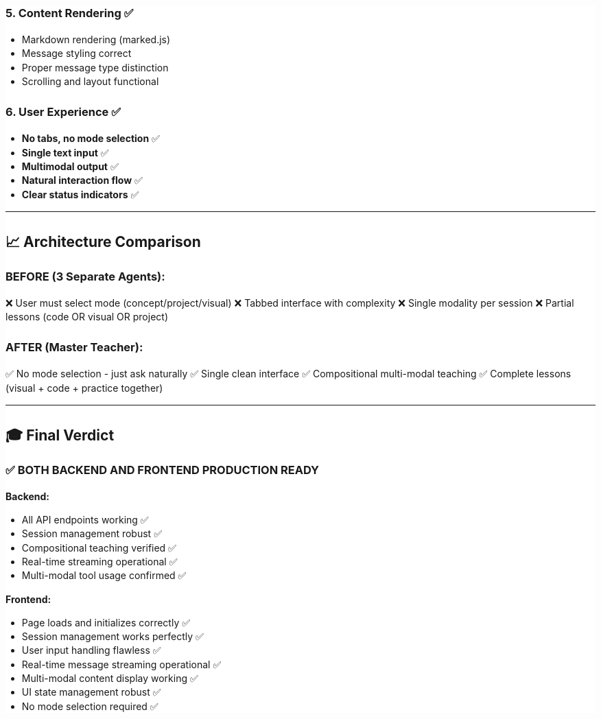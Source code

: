 ### 5. Content Rendering ✅
- Markdown rendering (marked.js)
- Message styling correct
- Proper message type distinction
- Scrolling and layout functional

### 6. User Experience ✅
- **No tabs, no mode selection** ✅
- **Single text input** ✅
- **Multimodal output** ✅
- **Natural interaction flow** ✅
- **Clear status indicators** ✅

---

## 📈 Architecture Comparison

### BEFORE (3 Separate Agents):
❌ User must select mode (concept/project/visual)
❌ Tabbed interface with complexity
❌ Single modality per session
❌ Partial lessons (code OR visual OR project)

### AFTER (Master Teacher):
✅ No mode selection - just ask naturally
✅ Single clean interface
✅ Compositional multi-modal teaching
✅ Complete lessons (visual + code + practice together)

---

## 🎓 Final Verdict

### ✅ BOTH BACKEND AND FRONTEND PRODUCTION READY

**Backend:**
- All API endpoints working ✅
- Session management robust ✅
- Compositional teaching verified ✅
- Real-time streaming operational ✅
- Multi-modal tool usage confirmed ✅

**Frontend:**
- Page loads and initializes correctly ✅
- Session management works perfectly ✅
- User input handling flawless ✅
- Real-time message streaming operational ✅
- Multi-modal content display working ✅
- UI state management robust ✅
- No mode selection required ✅
